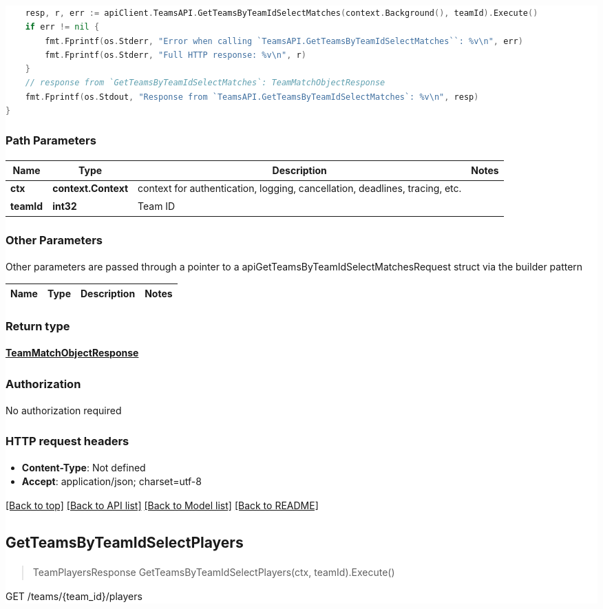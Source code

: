 ```go
	resp, r, err := apiClient.TeamsAPI.GetTeamsByTeamIdSelectMatches(context.Background(), teamId).Execute()
	if err != nil {
		fmt.Fprintf(os.Stderr, "Error when calling `TeamsAPI.GetTeamsByTeamIdSelectMatches``: %v\n", err)
		fmt.Fprintf(os.Stderr, "Full HTTP response: %v\n", r)
	}
	// response from `GetTeamsByTeamIdSelectMatches`: TeamMatchObjectResponse
	fmt.Fprintf(os.Stdout, "Response from `TeamsAPI.GetTeamsByTeamIdSelectMatches`: %v\n", resp)
}
```

### Path Parameters


Name | Type | Description  | Notes
------------- | ------------- | ------------- | -------------
**ctx** | **context.Context** | context for authentication, logging, cancellation, deadlines, tracing, etc.
**teamId** | **int32** | Team ID | 

### Other Parameters

Other parameters are passed through a pointer to a apiGetTeamsByTeamIdSelectMatchesRequest struct via the builder pattern


Name | Type | Description  | Notes
------------- | ------------- | ------------- | -------------


### Return type

[**TeamMatchObjectResponse**](TeamMatchObjectResponse.md)

### Authorization

No authorization required

### HTTP request headers

- **Content-Type**: Not defined
- **Accept**: application/json; charset=utf-8

[[Back to top]](#) [[Back to API list]](../README.md#documentation-for-api-endpoints)
[[Back to Model list]](../README.md#documentation-for-models)
[[Back to README]](../README.md)


## GetTeamsByTeamIdSelectPlayers

> TeamPlayersResponse GetTeamsByTeamIdSelectPlayers(ctx, teamId).Execute()

GET /teams/{team_id}/players

